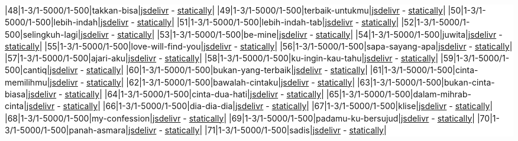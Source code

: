 |48|1-3/1-5000/1-500|takkan-bisa|[jsdelivr](https://cdn.jsdelivr.net/gh/dbchord/webp-c-600x600_1-3/1-5000/1-500/takkan-bisa.webp) - [statically](https://cdn.statically.io/gh/dbchord/webp-c-600x600_1-3/img/1-5000/1-500/takkan-bisa.webp)|
|49|1-3/1-5000/1-500|terbaik-untukmu|[jsdelivr](https://cdn.jsdelivr.net/gh/dbchord/webp-c-600x600_1-3/1-5000/1-500/terbaik-untukmu.webp) - [statically](https://cdn.statically.io/gh/dbchord/webp-c-600x600_1-3/img/1-5000/1-500/terbaik-untukmu.webp)|
|50|1-3/1-5000/1-500|lebih-indah|[jsdelivr](https://cdn.jsdelivr.net/gh/dbchord/webp-c-600x600_1-3/1-5000/1-500/lebih-indah.webp) - [statically](https://cdn.statically.io/gh/dbchord/webp-c-600x600_1-3/img/1-5000/1-500/lebih-indah.webp)|
|51|1-3/1-5000/1-500|lebih-indah-tab|[jsdelivr](https://cdn.jsdelivr.net/gh/dbchord/webp-c-600x600_1-3/1-5000/1-500/lebih-indah-tab.webp) - [statically](https://cdn.statically.io/gh/dbchord/webp-c-600x600_1-3/img/1-5000/1-500/lebih-indah-tab.webp)|
|52|1-3/1-5000/1-500|selingkuh-lagi|[jsdelivr](https://cdn.jsdelivr.net/gh/dbchord/webp-c-600x600_1-3/1-5000/1-500/selingkuh-lagi.webp) - [statically](https://cdn.statically.io/gh/dbchord/webp-c-600x600_1-3/img/1-5000/1-500/selingkuh-lagi.webp)|
|53|1-3/1-5000/1-500|be-mine|[jsdelivr](https://cdn.jsdelivr.net/gh/dbchord/webp-c-600x600_1-3/1-5000/1-500/be-mine.webp) - [statically](https://cdn.statically.io/gh/dbchord/webp-c-600x600_1-3/img/1-5000/1-500/be-mine.webp)|
|54|1-3/1-5000/1-500|juwita|[jsdelivr](https://cdn.jsdelivr.net/gh/dbchord/webp-c-600x600_1-3/1-5000/1-500/juwita.webp) - [statically](https://cdn.statically.io/gh/dbchord/webp-c-600x600_1-3/img/1-5000/1-500/juwita.webp)|
|55|1-3/1-5000/1-500|love-will-find-you|[jsdelivr](https://cdn.jsdelivr.net/gh/dbchord/webp-c-600x600_1-3/1-5000/1-500/love-will-find-you.webp) - [statically](https://cdn.statically.io/gh/dbchord/webp-c-600x600_1-3/img/1-5000/1-500/love-will-find-you.webp)|
|56|1-3/1-5000/1-500|sapa-sayang-apa|[jsdelivr](https://cdn.jsdelivr.net/gh/dbchord/webp-c-600x600_1-3/1-5000/1-500/sapa-sayang-apa.webp) - [statically](https://cdn.statically.io/gh/dbchord/webp-c-600x600_1-3/img/1-5000/1-500/sapa-sayang-apa.webp)|
|57|1-3/1-5000/1-500|ajari-aku|[jsdelivr](https://cdn.jsdelivr.net/gh/dbchord/webp-c-600x600_1-3/1-5000/1-500/ajari-aku.webp) - [statically](https://cdn.statically.io/gh/dbchord/webp-c-600x600_1-3/img/1-5000/1-500/ajari-aku.webp)|
|58|1-3/1-5000/1-500|ku-ingin-kau-tahu|[jsdelivr](https://cdn.jsdelivr.net/gh/dbchord/webp-c-600x600_1-3/1-5000/1-500/ku-ingin-kau-tahu.webp) - [statically](https://cdn.statically.io/gh/dbchord/webp-c-600x600_1-3/img/1-5000/1-500/ku-ingin-kau-tahu.webp)|
|59|1-3/1-5000/1-500|cantiq|[jsdelivr](https://cdn.jsdelivr.net/gh/dbchord/webp-c-600x600_1-3/1-5000/1-500/cantiq.webp) - [statically](https://cdn.statically.io/gh/dbchord/webp-c-600x600_1-3/img/1-5000/1-500/cantiq.webp)|
|60|1-3/1-5000/1-500|bukan-yang-terbaik|[jsdelivr](https://cdn.jsdelivr.net/gh/dbchord/webp-c-600x600_1-3/1-5000/1-500/bukan-yang-terbaik.webp) - [statically](https://cdn.statically.io/gh/dbchord/webp-c-600x600_1-3/img/1-5000/1-500/bukan-yang-terbaik.webp)|
|61|1-3/1-5000/1-500|cinta-memilihmu|[jsdelivr](https://cdn.jsdelivr.net/gh/dbchord/webp-c-600x600_1-3/1-5000/1-500/cinta-memilihmu.webp) - [statically](https://cdn.statically.io/gh/dbchord/webp-c-600x600_1-3/img/1-5000/1-500/cinta-memilihmu.webp)|
|62|1-3/1-5000/1-500|bawalah-cintaku|[jsdelivr](https://cdn.jsdelivr.net/gh/dbchord/webp-c-600x600_1-3/1-5000/1-500/bawalah-cintaku.webp) - [statically](https://cdn.statically.io/gh/dbchord/webp-c-600x600_1-3/img/1-5000/1-500/bawalah-cintaku.webp)|
|63|1-3/1-5000/1-500|bukan-cinta-biasa|[jsdelivr](https://cdn.jsdelivr.net/gh/dbchord/webp-c-600x600_1-3/1-5000/1-500/bukan-cinta-biasa.webp) - [statically](https://cdn.statically.io/gh/dbchord/webp-c-600x600_1-3/img/1-5000/1-500/bukan-cinta-biasa.webp)|
|64|1-3/1-5000/1-500|cinta-dua-hati|[jsdelivr](https://cdn.jsdelivr.net/gh/dbchord/webp-c-600x600_1-3/1-5000/1-500/cinta-dua-hati.webp) - [statically](https://cdn.statically.io/gh/dbchord/webp-c-600x600_1-3/img/1-5000/1-500/cinta-dua-hati.webp)|
|65|1-3/1-5000/1-500|dalam-mihrab-cinta|[jsdelivr](https://cdn.jsdelivr.net/gh/dbchord/webp-c-600x600_1-3/1-5000/1-500/dalam-mihrab-cinta.webp) - [statically](https://cdn.statically.io/gh/dbchord/webp-c-600x600_1-3/img/1-5000/1-500/dalam-mihrab-cinta.webp)|
|66|1-3/1-5000/1-500|dia-dia-dia|[jsdelivr](https://cdn.jsdelivr.net/gh/dbchord/webp-c-600x600_1-3/1-5000/1-500/dia-dia-dia.webp) - [statically](https://cdn.statically.io/gh/dbchord/webp-c-600x600_1-3/img/1-5000/1-500/dia-dia-dia.webp)|
|67|1-3/1-5000/1-500|klise|[jsdelivr](https://cdn.jsdelivr.net/gh/dbchord/webp-c-600x600_1-3/1-5000/1-500/klise.webp) - [statically](https://cdn.statically.io/gh/dbchord/webp-c-600x600_1-3/img/1-5000/1-500/klise.webp)|
|68|1-3/1-5000/1-500|my-confession|[jsdelivr](https://cdn.jsdelivr.net/gh/dbchord/webp-c-600x600_1-3/1-5000/1-500/my-confession.webp) - [statically](https://cdn.statically.io/gh/dbchord/webp-c-600x600_1-3/img/1-5000/1-500/my-confession.webp)|
|69|1-3/1-5000/1-500|padamu-ku-bersujud|[jsdelivr](https://cdn.jsdelivr.net/gh/dbchord/webp-c-600x600_1-3/1-5000/1-500/padamu-ku-bersujud.webp) - [statically](https://cdn.statically.io/gh/dbchord/webp-c-600x600_1-3/img/1-5000/1-500/padamu-ku-bersujud.webp)|
|70|1-3/1-5000/1-500|panah-asmara|[jsdelivr](https://cdn.jsdelivr.net/gh/dbchord/webp-c-600x600_1-3/1-5000/1-500/panah-asmara.webp) - [statically](https://cdn.statically.io/gh/dbchord/webp-c-600x600_1-3/img/1-5000/1-500/panah-asmara.webp)|
|71|1-3/1-5000/1-500|sadis|[jsdelivr](https://cdn.jsdelivr.net/gh/dbchord/webp-c-600x600_1-3/1-5000/1-500/sadis.webp) - [statically](https://cdn.statically.io/gh/dbchord/webp-c-600x600_1-3/img/1-5000/1-500/sadis.webp)|